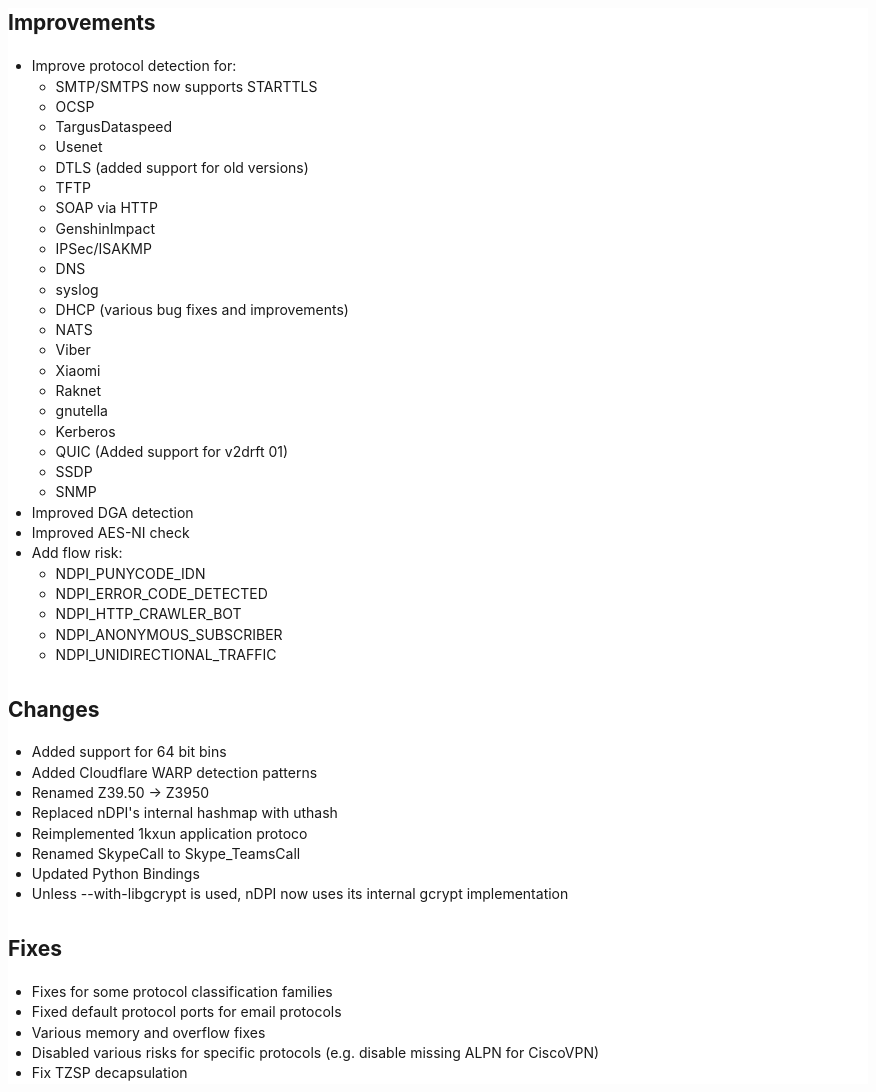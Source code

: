 ## Improvements
 - Improve protocol detection for:
   - SMTP/SMTPS now supports STARTTLS
   - OCSP
   - TargusDataspeed
   - Usenet
   - DTLS (added support for old versions)
   - TFTP
   - SOAP via HTTP
   - GenshinImpact
   - IPSec/ISAKMP
   - DNS
   - syslog
   - DHCP (various bug fixes and improvements)
   - NATS
   - Viber
   - Xiaomi
   - Raknet
   - gnutella
   - Kerberos
   - QUIC (Added support for v2drft 01)
   - SSDP
   - SNMP
 - Improved DGA detection
 - Improved AES-NI check
 - Add flow risk:
   - NDPI_PUNYCODE_IDN
   - NDPI_ERROR_CODE_DETECTED
   - NDPI_HTTP_CRAWLER_BOT
   - NDPI_ANONYMOUS_SUBSCRIBER
   - NDPI_UNIDIRECTIONAL_TRAFFIC

## Changes
 - Added support for 64 bit bins
 - Added Cloudflare WARP detection patterns
 - Renamed Z39.50 -> Z3950
 - Replaced nDPI's internal hashmap with uthash
 - Reimplemented 1kxun application protoco
 - Renamed SkypeCall to Skype_TeamsCall
 - Updated Python Bindings
 - Unless --with-libgcrypt is used, nDPI now uses its internal gcrypt implementation

## Fixes
 - Fixes for some protocol classification families
 - Fixed default protocol ports for email protocols
 - Various memory and overflow fixes
 - Disabled various risks for specific protocols (e.g. disable missing ALPN for CiscoVPN)
 - Fix TZSP decapsulation
